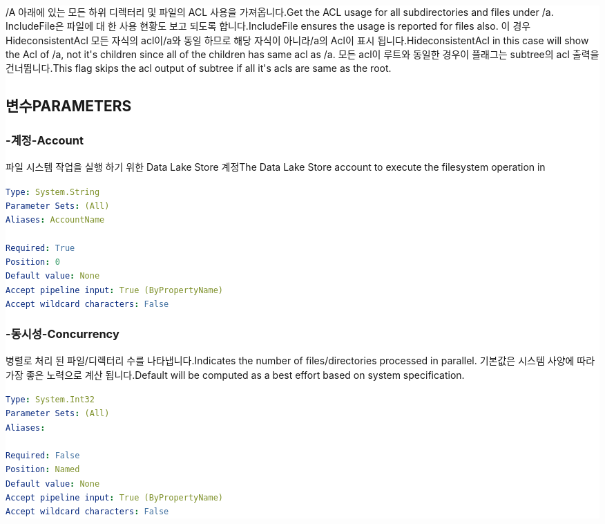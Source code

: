 <span data-ttu-id="8506c-115">/A 아래에 있는 모든 하위 디렉터리 및 파일의 ACL 사용을 가져옵니다.</span><span class="sxs-lookup"><span data-stu-id="8506c-115">Get the ACL usage for all subdirectories and files under /a.</span></span> <span data-ttu-id="8506c-116">IncludeFile은 파일에 대 한 사용 현황도 보고 되도록 합니다.</span><span class="sxs-lookup"><span data-stu-id="8506c-116">IncludeFile ensures the usage is reported for files also.</span></span> <span data-ttu-id="8506c-117">이 경우 HideconsistentAcl 모든 자식의 acl이/a와 동일 하므로 해당 자식이 아니라/a의 Acl이 표시 됩니다.</span><span class="sxs-lookup"><span data-stu-id="8506c-117">HideconsistentAcl in this case will show the Acl of /a, not it's children since all of the children has same acl as /a.</span></span> <span data-ttu-id="8506c-118">모든 acl이 루트와 동일한 경우이 플래그는 subtree의 acl 출력을 건너뜁니다.</span><span class="sxs-lookup"><span data-stu-id="8506c-118">This flag skips the acl output of subtree if all it's acls are same as the root.</span></span>

## <span data-ttu-id="8506c-119">변수</span><span class="sxs-lookup"><span data-stu-id="8506c-119">PARAMETERS</span></span>

### <span data-ttu-id="8506c-120">-계정</span><span class="sxs-lookup"><span data-stu-id="8506c-120">-Account</span></span>
<span data-ttu-id="8506c-121">파일 시스템 작업을 실행 하기 위한 Data Lake Store 계정</span><span class="sxs-lookup"><span data-stu-id="8506c-121">The Data Lake Store account to execute the filesystem operation in</span></span>

```yaml
Type: System.String
Parameter Sets: (All)
Aliases: AccountName

Required: True
Position: 0
Default value: None
Accept pipeline input: True (ByPropertyName)
Accept wildcard characters: False
```

### <span data-ttu-id="8506c-122">-동시성</span><span class="sxs-lookup"><span data-stu-id="8506c-122">-Concurrency</span></span>
<span data-ttu-id="8506c-123">병렬로 처리 된 파일/디렉터리 수를 나타냅니다.</span><span class="sxs-lookup"><span data-stu-id="8506c-123">Indicates the number of files/directories processed in parallel.</span></span>
<span data-ttu-id="8506c-124">기본값은 시스템 사양에 따라 가장 좋은 노력으로 계산 됩니다.</span><span class="sxs-lookup"><span data-stu-id="8506c-124">Default will be computed as a best effort based on system specification.</span></span>

```yaml
Type: System.Int32
Parameter Sets: (All)
Aliases:

Required: False
Position: Named
Default value: None
Accept pipeline input: True (ByPropertyName)
Accept wildcard characters: False
```
